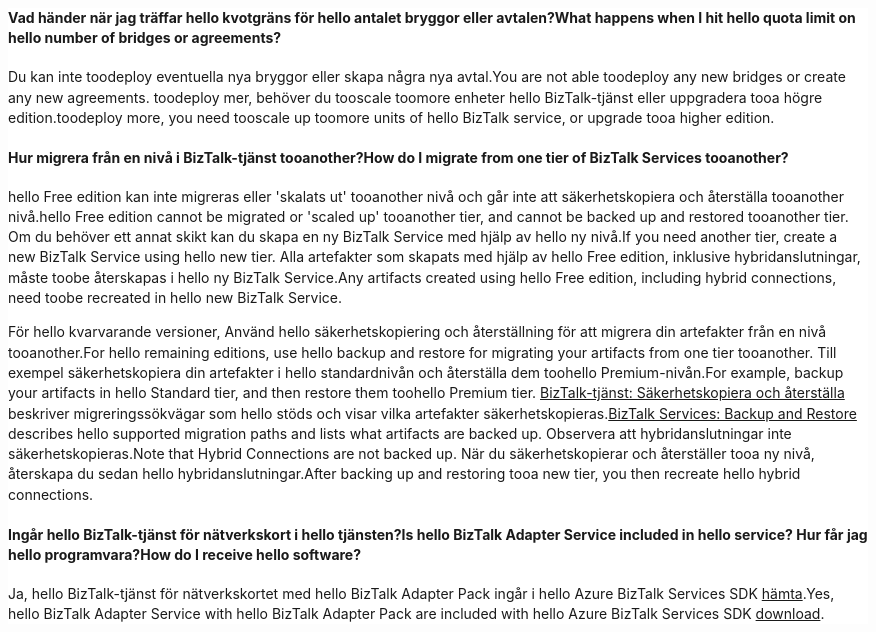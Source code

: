 #### <a name="what-happens-when-i-hit-hello-quota-limit-on-hello-number-of-bridges-or-agreements"></a><span data-ttu-id="d2887-274">Vad händer när jag träffar hello kvotgräns för hello antalet bryggor eller avtalen?</span><span class="sxs-lookup"><span data-stu-id="d2887-274">What happens when I hit hello quota limit on hello number of bridges or agreements?</span></span>
<span data-ttu-id="d2887-275">Du kan inte toodeploy eventuella nya bryggor eller skapa några nya avtal.</span><span class="sxs-lookup"><span data-stu-id="d2887-275">You are not able toodeploy any new bridges or create any new agreements.</span></span> <span data-ttu-id="d2887-276">toodeploy mer, behöver du tooscale toomore enheter hello BizTalk-tjänst eller uppgradera tooa högre edition.</span><span class="sxs-lookup"><span data-stu-id="d2887-276">toodeploy more, you  need tooscale up toomore units of hello BizTalk service, or upgrade tooa higher edition.</span></span>

#### <a name="how-do-i-migrate-from-one-tier-of-biztalk-services-tooanother"></a><span data-ttu-id="d2887-277">Hur migrera från en nivå i BizTalk-tjänst tooanother?</span><span class="sxs-lookup"><span data-stu-id="d2887-277">How do I migrate from one tier of BizTalk Services tooanother?</span></span>
<span data-ttu-id="d2887-278">hello Free edition kan inte migreras eller 'skalats ut' tooanother nivå och går inte att säkerhetskopiera och återställa tooanother nivå.</span><span class="sxs-lookup"><span data-stu-id="d2887-278">hello Free edition cannot be migrated or 'scaled up' tooanother tier, and cannot be backed up and restored tooanother tier.</span></span> <span data-ttu-id="d2887-279">Om du behöver ett annat skikt kan du skapa en ny BizTalk Service med hjälp av hello ny nivå.</span><span class="sxs-lookup"><span data-stu-id="d2887-279">If you need another tier, create a new BizTalk Service using hello new tier.</span></span> <span data-ttu-id="d2887-280">Alla artefakter som skapats med hjälp av hello Free edition, inklusive hybridanslutningar, måste toobe återskapas i hello ny BizTalk Service.</span><span class="sxs-lookup"><span data-stu-id="d2887-280">Any artifacts created using hello Free edition, including hybrid connections, need toobe recreated in hello new BizTalk Service.</span></span> 

<span data-ttu-id="d2887-281">För hello kvarvarande versioner, Använd hello säkerhetskopiering och återställning för att migrera din artefakter från en nivå tooanother.</span><span class="sxs-lookup"><span data-stu-id="d2887-281">For hello remaining editions, use hello backup and restore for migrating your artifacts from one tier tooanother.</span></span> <span data-ttu-id="d2887-282">Till exempel säkerhetskopiera din artefakter i hello standardnivån och återställa dem toohello Premium-nivån.</span><span class="sxs-lookup"><span data-stu-id="d2887-282">For example, backup your artifacts in hello Standard tier, and then restore them toohello Premium tier.</span></span> <span data-ttu-id="d2887-283">[BizTalk-tjänst: Säkerhetskopiera och återställa](biztalk-backup-restore.md) beskriver migreringssökvägar som hello stöds och visar vilka artefakter säkerhetskopieras.</span><span class="sxs-lookup"><span data-stu-id="d2887-283">[BizTalk Services: Backup and Restore](biztalk-backup-restore.md) describes hello supported migration paths and lists what artifacts are backed up.</span></span> <span data-ttu-id="d2887-284">Observera att hybridanslutningar inte säkerhetskopieras.</span><span class="sxs-lookup"><span data-stu-id="d2887-284">Note that Hybrid Connections are not backed up.</span></span> <span data-ttu-id="d2887-285">När du säkerhetskopierar och återställer tooa ny nivå, återskapa du sedan hello hybridanslutningar.</span><span class="sxs-lookup"><span data-stu-id="d2887-285">After backing up and restoring tooa new tier, you then recreate hello hybrid connections.</span></span>  

#### <a name="is-hello-biztalk-adapter-service-included-in-hello-service-how-do-i-receive-hello-software"></a><span data-ttu-id="d2887-286">Ingår hello BizTalk-tjänst för nätverkskort i hello tjänsten?</span><span class="sxs-lookup"><span data-stu-id="d2887-286">Is hello BizTalk Adapter Service included in hello service?</span></span> <span data-ttu-id="d2887-287">Hur får jag hello programvara?</span><span class="sxs-lookup"><span data-stu-id="d2887-287">How do I receive hello software?</span></span>
<span data-ttu-id="d2887-288">Ja, hello BizTalk-tjänst för nätverkskortet med hello BizTalk Adapter Pack ingår i hello Azure BizTalk Services SDK [hämta](http://www.microsoft.com/download/details.aspx?id=39087).</span><span class="sxs-lookup"><span data-stu-id="d2887-288">Yes, hello BizTalk Adapter Service with hello BizTalk Adapter Pack are included with hello Azure BizTalk Services SDK [download](http://www.microsoft.com/download/details.aspx?id=39087).</span></span>
